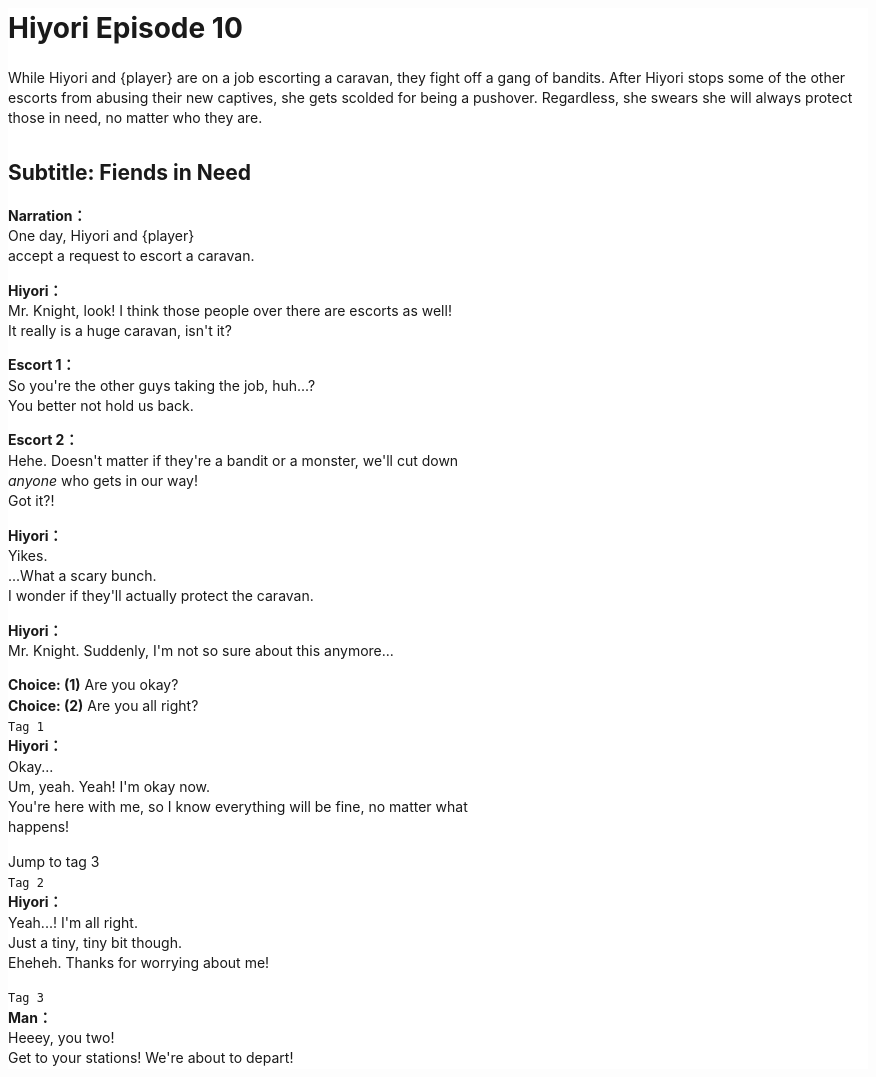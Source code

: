 # Hiyori Episode 10
While Hiyori and {player} are on a job escorting a caravan, they fight off a gang of bandits. After Hiyori stops some of the other escorts from abusing their new captives, she gets scolded for being a pushover. Regardless, she swears she will always protect those in need, no matter who they are.
  
## Subtitle: Fiends in Need
  
**Narration：**  
One day, Hiyori and {player}  
accept a request to escort a caravan.  
  
**Hiyori：**  
Mr. Knight, look! I think those people over there are escorts as well!  
It really is a huge caravan, isn't it?  
  
**Escort 1：**  
So you're the other guys taking the job, huh...?  
You better not hold us back.  
  
**Escort 2：**  
Hehe. Doesn't matter if they're a bandit or a monster, we'll cut down  
*anyone* who gets in our way!  
Got it?!  
  
**Hiyori：**  
Yikes.  
...What a scary bunch.  
I wonder if they'll actually protect the caravan.  
  
**Hiyori：**  
Mr. Knight. Suddenly, I'm not so sure about this anymore...  
  
**Choice: (1)**  Are you okay?  
**Choice: (2)**  Are you all right?  
`Tag 1`  
**Hiyori：**  
Okay...  
Um, yeah. Yeah! I'm okay now.  
You're here with me, so I know everything will be fine, no matter what  
happens!  
  
Jump to tag 3  
`Tag 2`  
**Hiyori：**  
Yeah...! I'm all right.  
Just a tiny, tiny bit though.  
Eheheh. Thanks for worrying about me!  
  
`Tag 3`  
**Man：**  
Heeey, you two!  
Get to your stations! We're about to depart!  
  